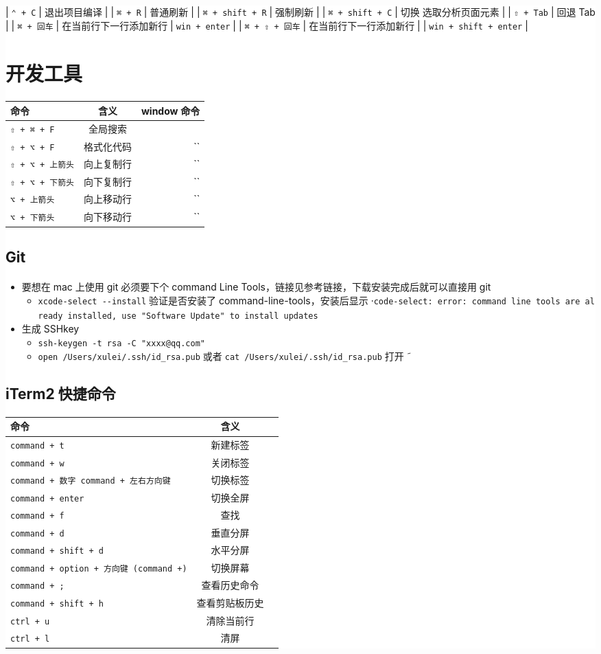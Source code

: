 | `⌃ + C`            |            退出项目编译             |
| `⌘ + R`            |              普通刷新               |
| `⌘ + shift + R`    |              强制刷新               |
| `⌘ + shift + C`    |        切换 选取分析页面元素        |
| `⇧ + Tab`          |              回退 Tab               |
| `⌘ + 回车`         |       在当前行下一行添加新行        |            `win + enter` |
| `⌘ + ⇧ + 回车`     |       在当前行下一行添加新行        |                          | `win + shift + enter` |

# 开发工具

| 命令             |    含义    | window 命令 |
| :--------------- | :--------: | ----------: |
| `⇧ + ⌘ + F`      |  全局搜索  |
| `⇧ + ⌥ + F`      | 格式化代码 |          `` |
| `⇧ + ⌥ + 上箭头` | 向上复制行 |          `` |
| `⇧ + ⌥ + 下箭头` | 向下复制行 |          `` |
| `⌥ + 上箭头`     | 向上移动行 |          `` |
| `⌥ + 下箭头`     | 向下移动行 |          `` |

## Git

- 要想在 mac 上使用 git 必须要下个 command Line Tools，链接见参考链接，下载安装完成后就可以直接用 git
  - `xcode-select --install` 验证是否安装了 command-line-tools，安装后显示 ·`code-select: error: command line tools are already installed, use "Software Update" to install updates`
- 生成 SSHkey
  - `ssh-keygen -t rsa -C "xxxx@qq.com"`
  - `open /Users/xulei/.ssh/id_rsa.pub` 或者 `cat /Users/xulei/.ssh/id_rsa.pub` 打开 ˜

## iTerm2 快捷命令

| 命令                                    |      含义      |     |
| :-------------------------------------- | :------------: | --: |
| `command + t`                           |    新建标签    |
| `command + w`                           |    关闭标签    |
| `command + 数字 command + 左右方向键`   |    切换标签    |
| `command + enter`                       |    切换全屏    |
| `command + f`                           |      查找      |
| `command + d`                           |    垂直分屏    |
| `command + shift + d`                   |    水平分屏    |
| `command + option + 方向键 (command +)` |    切换屏幕    |
| `command + ;`                           |  查看历史命令  |
| `command + shift + h`                   | 查看剪贴板历史 |
| `ctrl + u`                              |   清除当前行   |
| `ctrl + l`                              |      清屏      |